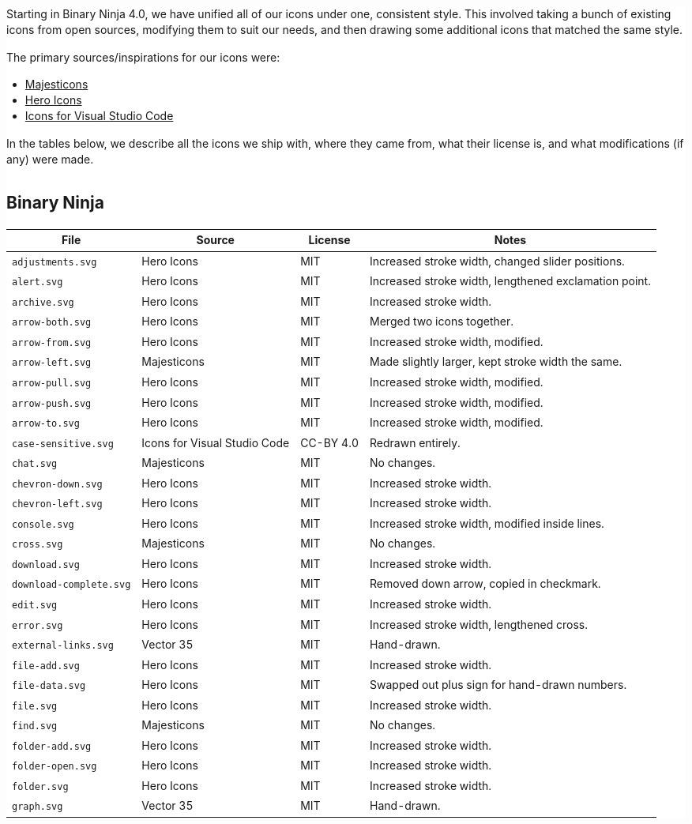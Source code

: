 Starting in Binary Ninja 4.0, we have unified all of our icons under one, consistent style. This involved taking a bunch of existing icons from open sources, modifying them to suit our needs, and then drawing some additional icons that matched the same style.

The primary sources/inspirations for our icons were:

* [Majesticons](https://github.com/halfmage/majesticons)
* [Hero Icons](https://heroicons.com/)
* [Icons for Visual Studio Code](https://github.com/microsoft/vscode-icons)

In the tables below, we describe all the icons we ship with, where they came from, what their license is, and what modifications (if any) were made.

## Binary Ninja

| File | Source | License | Notes |
|----|----|----|----|
| `adjustments.svg` | Hero Icons | MIT | Increased stroke width, changed slider positions. |
| `alert.svg` | Hero Icons | MIT | Increased stroke width, lengthened exclamation point. |
| `archive.svg` | Hero Icons | MIT | Increased stroke width. |
| `arrow-both.svg` | Hero Icons | MIT | Merged two icons together. |
| `arrow-from.svg` | Hero Icons | MIT | Increased stroke width, modified. |
| `arrow-left.svg` | Majesticons | MIT | Made slightly larger, kept stroke width the same. |
| `arrow-pull.svg` | Hero Icons | MIT | Increased stroke width, modified. |
| `arrow-push.svg` | Hero Icons | MIT | Increased stroke width, modified. |
| `arrow-to.svg` | Hero Icons | MIT | Increased stroke width, modified. |
| `case-sensitive.svg` | Icons for Visual Studio Code | CC-BY 4.0 | Redrawn entirely. |
| `chat.svg` | Majesticons | MIT | No changes. |
| `chevron-down.svg` | Hero Icons | MIT | Increased stroke width. |
| `chevron-left.svg` | Hero Icons | MIT | Increased stroke width. |
| `console.svg` | Hero Icons | MIT | Increased stroke width, modified inside lines. |
| `cross.svg` | Majesticons | MIT | No changes. |
| `download.svg` | Hero Icons | MIT | Increased stroke width. |
| `download-complete.svg` | Hero Icons | MIT | Removed down arrow, copied in checkmark. |
| `edit.svg` | Hero Icons | MIT | Increased stroke width. |
| `error.svg` | Hero Icons | MIT | Increased stroke width, lengthened cross. |
| `external-links.svg` | Vector 35 | MIT | Hand-drawn. |
| `file-add.svg` | Hero Icons | MIT | Increased stroke width. |
| `file-data.svg` | Hero Icons | MIT | Swapped out plus sign for hand-drawn numbers. |
| `file.svg` | Hero Icons | MIT | Increased stroke width. |
| `find.svg` | Majesticons | MIT | No changes. |
| `folder-add.svg` | Hero Icons | MIT | Increased stroke width. |
| `folder-open.svg` | Hero Icons | MIT | Increased stroke width. |
| `folder.svg` | Hero Icons | MIT | Increased stroke width. |
| `graph.svg` | Vector 35 | MIT | Hand-drawn. |
